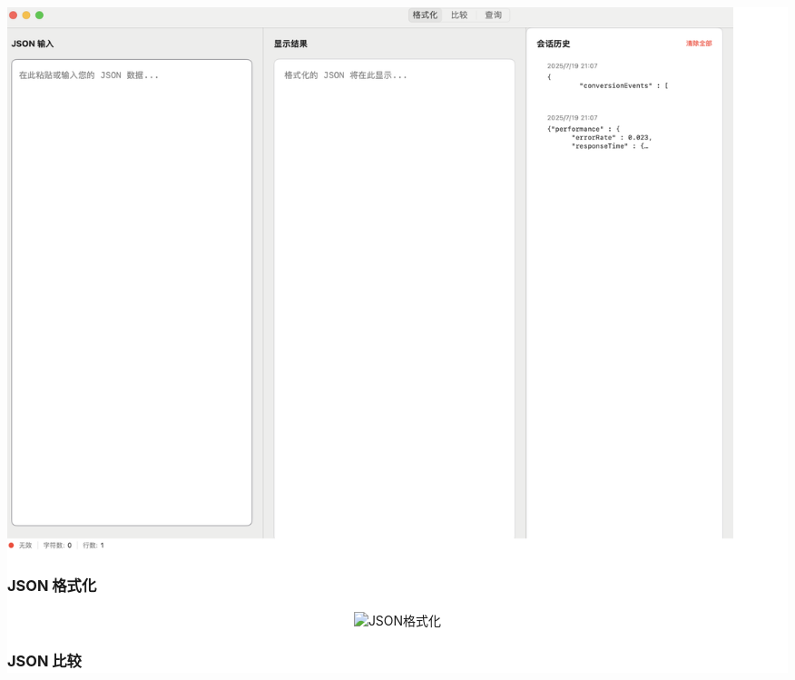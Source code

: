   <img src="Screenshots/main-interface.png" alt="主界面" width="800">
</div>

### JSON 格式化
<div align="center">
  <img src="Screenshots/json-formatter.png" alt="JSON格式化" width="800">
</div>

### JSON 比较
<div align="center">